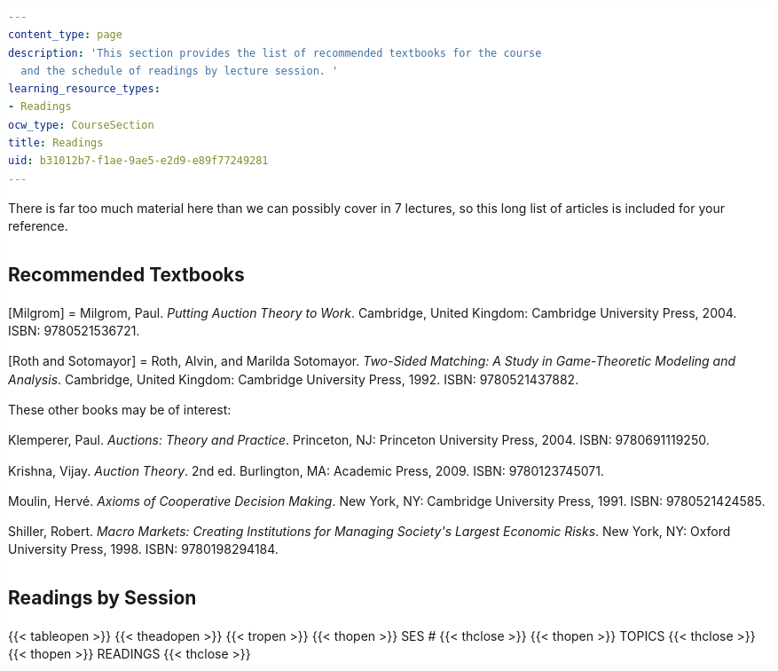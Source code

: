 ```yaml
---
content_type: page
description: 'This section provides the list of recommended textbooks for the course
  and the schedule of readings by lecture session. '
learning_resource_types:
- Readings
ocw_type: CourseSection
title: Readings
uid: b31012b7-f1ae-9ae5-e2d9-e89f77249281
---
```


There is far too much material here than we can possibly cover in 7 lectures, so this long list of articles is included for your reference.

Recommended Textbooks
---------------------

\[Milgrom\] = Milgrom, Paul. _Putting Auction Theory to Work_. Cambridge, United Kingdom: Cambridge University Press, 2004. ISBN: 9780521536721.

\[Roth and Sotomayor\] = Roth, Alvin, and Marilda Sotomayor. _Two-Sided Matching: A Study in Game-Theoretic Modeling and Analysis_. Cambridge, United Kingdom: Cambridge University Press, 1992. ISBN: 9780521437882.

These other books may be of interest:

Klemperer, Paul. _Auctions: Theory and Practice_. Princeton, NJ: Princeton University Press, 2004. ISBN: 9780691119250. 

Krishna, Vijay. _Auction Theory_. 2nd ed. Burlington, MA: Academic Press, 2009. ISBN: 9780123745071.

Moulin, Hervé. _Axioms of Cooperative Decision Making_. New York, NY: Cambridge University Press, 1991. ISBN: 9780521424585.

Shiller, Robert. _Macro Markets: Creating Institutions for Managing Society's Largest Economic Risks_. New York, NY: Oxford University Press, 1998. ISBN: 9780198294184.

Readings by Session
-------------------

{{< tableopen >}}
{{< theadopen >}}
{{< tropen >}}
{{< thopen >}}
SES #
{{< thclose >}}
{{< thopen >}}
TOPICS
{{< thclose >}}
{{< thopen >}}
READINGS
{{< thclose >}}
